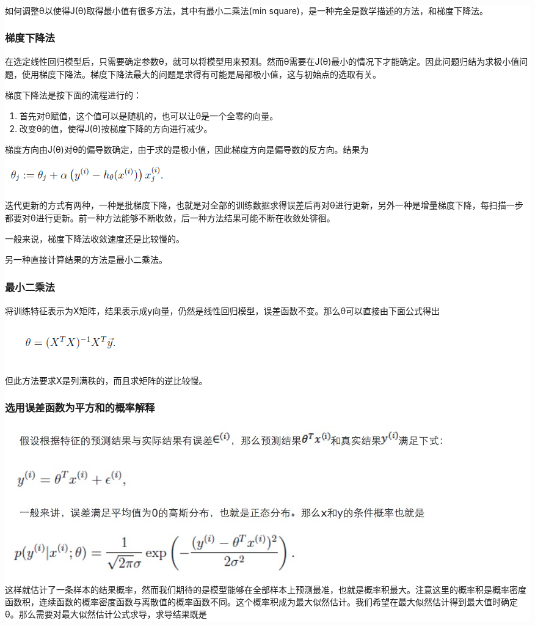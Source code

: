 如何调整θ以使得J(θ)取得最小值有很多方法，其中有最小二乘法(min square)，是一种完全是数学描述的方法，和梯度下降法。

### 梯度下降法

在选定线性回归模型后，只需要确定参数θ，就可以将模型用来预测。然而θ需要在J(θ)最小的情况下才能确定。因此问题归结为求极小值问题，使用梯度下降法。梯度下降法最大的问题是求得有可能是局部极小值，这与初始点的选取有关。

梯度下降法是按下面的流程进行的：

1. 首先对θ赋值，这个值可以是随机的，也可以让θ是一个全零的向量。
2. 改变θ的值，使得J(θ)按梯度下降的方向进行减少。

梯度方向由J(θ)对θ的偏导数确定，由于求的是极小值，因此梯度方向是偏导数的反方向。结果为

![lr7](./_resources/lr7.png)

迭代更新的方式有两种，一种是批梯度下降，也就是对全部的训练数据求得误差后再对θ进行更新，另外一种是增量梯度下降，每扫描一步都要对θ进行更新。前一种方法能够不断收敛，后一种方法结果可能不断在收敛处徘徊。

一般来说，梯度下降法收敛速度还是比较慢的。

另一种直接计算结果的方法是最小二乘法。

### 最小二乘法

将训练特征表示为X矩阵，结果表示成y向量，仍然是线性回归模型，误差函数不变。那么θ可以直接由下面公式得出

![lr8](./_resources/lr8.png)

但此方法要求X是列满秩的，而且求矩阵的逆比较慢。

### 选用误差函数为平方和的概率解释

![lr9](./_resources/lr9.jpg)

这样就估计了一条样本的结果概率，然而我们期待的是模型能够在全部样本上预测最准，也就是概率积最大。注意这里的概率积是概率密度函数积，连续函数的概率密度函数与离散值的概率函数不同。这个概率积成为最大似然估计。我们希望在最大似然估计得到最大值时确定θ。那么需要对最大似然估计公式求导，求导结果既是
